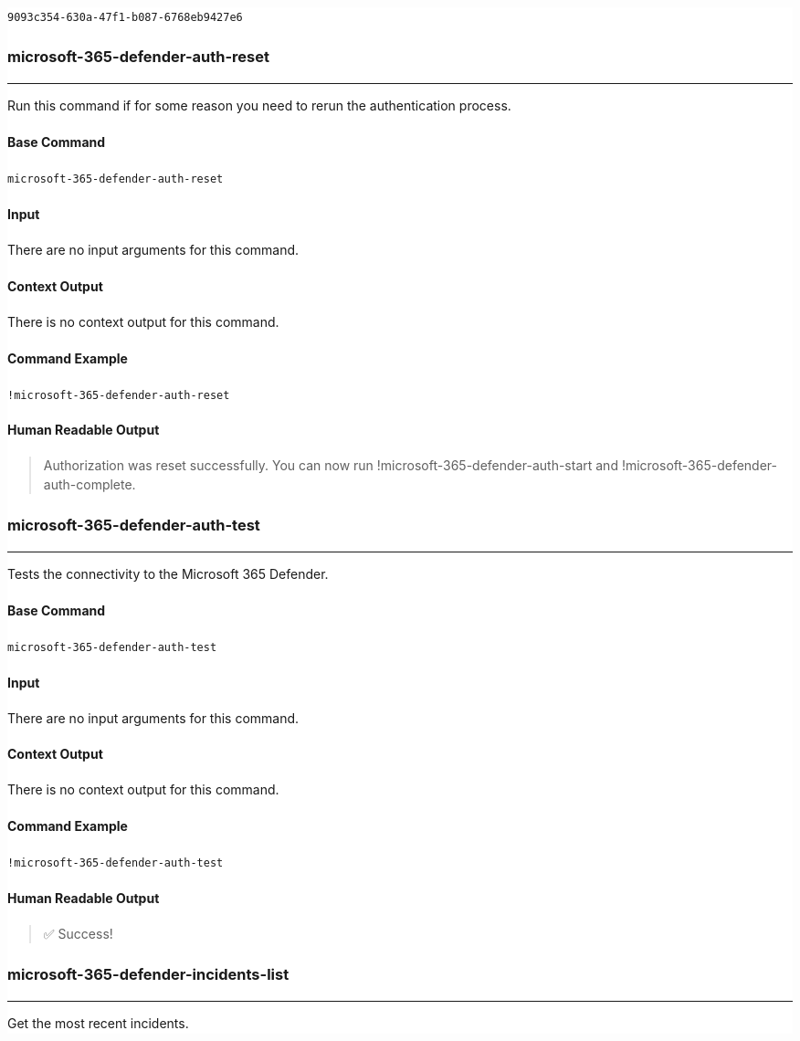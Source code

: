 ```9093c354-630a-47f1-b087-6768eb9427e6```


### microsoft-365-defender-auth-reset

***
Run this command if for some reason you need to rerun the authentication process.

#### Base Command

`microsoft-365-defender-auth-reset`

#### Input

There are no input arguments for this command.

#### Context Output

There is no context output for this command.

#### Command Example

```!microsoft-365-defender-auth-reset```

#### Human Readable Output


>Authorization was reset successfully. 
>You can now run !microsoft-365-defender-auth-start and
>!microsoft-365-defender-auth-complete.



### microsoft-365-defender-auth-test

***
Tests the connectivity to the Microsoft 365 Defender.


#### Base Command

`microsoft-365-defender-auth-test`

#### Input

There are no input arguments for this command.

#### Context Output

There is no context output for this command.

#### Command Example

```!microsoft-365-defender-auth-test```

#### Human Readable Output
>
>✅ Success!


### microsoft-365-defender-incidents-list

***
Get the most recent incidents.
```